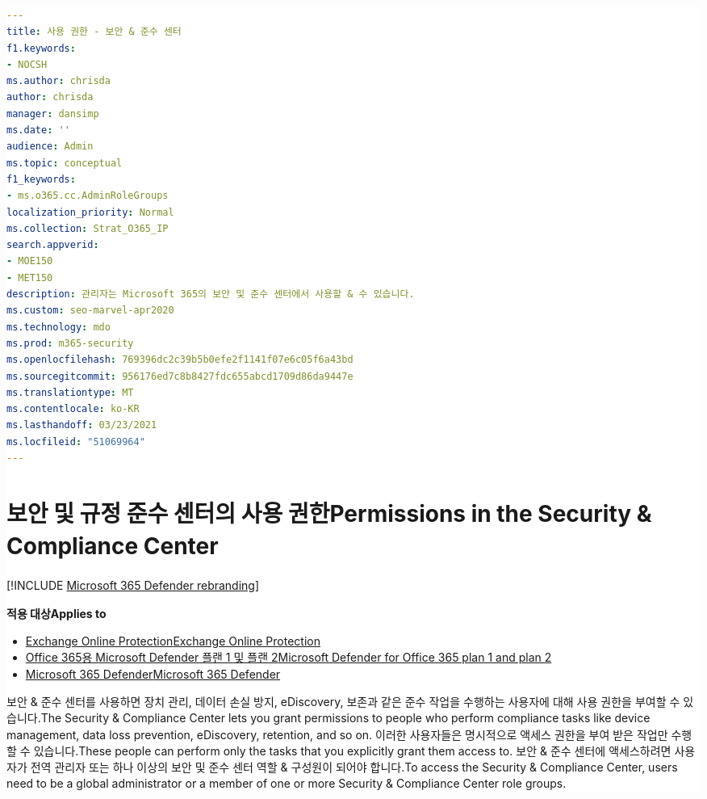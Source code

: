 ```yaml
---
title: 사용 권한 - 보안 & 준수 센터
f1.keywords:
- NOCSH
ms.author: chrisda
author: chrisda
manager: dansimp
ms.date: ''
audience: Admin
ms.topic: conceptual
f1_keywords:
- ms.o365.cc.AdminRoleGroups
localization_priority: Normal
ms.collection: Strat_O365_IP
search.appverid:
- MOE150
- MET150
description: 관리자는 Microsoft 365의 보안 및 준수 센터에서 사용할 & 수 있습니다.
ms.custom: seo-marvel-apr2020
ms.technology: mdo
ms.prod: m365-security
ms.openlocfilehash: 769396dc2c39b5b0efe2f1141f07e6c05f6a43bd
ms.sourcegitcommit: 956176ed7c8b8427fdc655abcd1709d86da9447e
ms.translationtype: MT
ms.contentlocale: ko-KR
ms.lasthandoff: 03/23/2021
ms.locfileid: "51069964"
---
```

# <a name="permissions-in-the-security--compliance-center"></a><span data-ttu-id="203da-103">보안 및 규정 준수 센터의 사용 권한</span><span class="sxs-lookup"><span data-stu-id="203da-103">Permissions in the Security & Compliance Center</span></span>

[!INCLUDE [Microsoft 365 Defender rebranding](../includes/microsoft-defender-for-office.md)]

<span data-ttu-id="203da-104">**적용 대상**</span><span class="sxs-lookup"><span data-stu-id="203da-104">**Applies to**</span></span>
- [<span data-ttu-id="203da-105">Exchange Online Protection</span><span class="sxs-lookup"><span data-stu-id="203da-105">Exchange Online Protection</span></span>](exchange-online-protection-overview.md)
- [<span data-ttu-id="203da-106">Office 365용 Microsoft Defender 플랜 1 및 플랜 2</span><span class="sxs-lookup"><span data-stu-id="203da-106">Microsoft Defender for Office 365 plan 1 and plan 2</span></span>](defender-for-office-365.md)
- [<span data-ttu-id="203da-107">Microsoft 365 Defender</span><span class="sxs-lookup"><span data-stu-id="203da-107">Microsoft 365 Defender</span></span>](../defender/microsoft-365-defender.md)

<span data-ttu-id="203da-108">보안 & 준수 센터를 사용하면 장치 관리, 데이터 손실 방지, eDiscovery, 보존과 같은 준수 작업을 수행하는 사용자에 대해 사용 권한을 부여할 수 있습니다.</span><span class="sxs-lookup"><span data-stu-id="203da-108">The Security & Compliance Center lets you grant permissions to people who perform compliance tasks like device management, data loss prevention, eDiscovery, retention, and so on.</span></span> <span data-ttu-id="203da-109">이러한 사용자들은 명시적으로 액세스 권한을 부여 받은 작업만 수행할 수 있습니다.</span><span class="sxs-lookup"><span data-stu-id="203da-109">These people can perform only the tasks that you explicitly grant them access to.</span></span> <span data-ttu-id="203da-110">보안 & 준수 센터에 액세스하려면 사용자가 전역 관리자 또는 하나 이상의 보안 및 준수 센터 역할 & 구성원이 되어야 합니다.</span><span class="sxs-lookup"><span data-stu-id="203da-110">To access the Security & Compliance Center, users need to be a global administrator or a member of one or more Security & Compliance Center role groups.</span></span>
